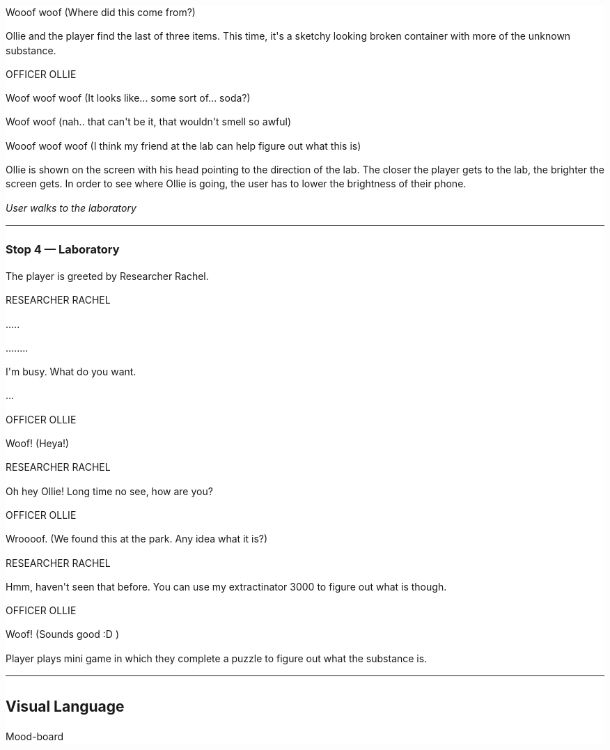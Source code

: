 Wooof woof (Where did this come from?)

Ollie and the player find the last of three items. This time, it's a sketchy looking broken container with more of the unknown substance.

OFFICER OLLIE

Woof woof woof (It looks like... some sort of... soda?)

Woof woof (nah.. that can't be it, that wouldn't smell so awful)

Wooof woof woof (I think my friend at the lab can help figure out what this is)

Ollie is shown on the screen with his head pointing to the direction of the lab. The closer the player gets to the lab, the brighter the screen gets. In order to see where Ollie is going, the user has to lower the brightness of their phone.

*User walks to the laboratory*

---

### Stop 4 — Laboratory

The player is greeted by Researcher Rachel.

RESEARCHER RACHEL

.....

........

I'm busy. What do you want.

...

OFFICER OLLIE

Woof! (Heya!)

RESEARCHER RACHEL

Oh hey Ollie! Long time no see, how are you?

OFFICER OLLIE

Wroooof. (We found this at the park. Any idea what it is?)

RESEARCHER RACHEL

Hmm, haven't seen that before. You can use my extractinator 3000 to figure out what is though.

OFFICER OLLIE

Woof! (Sounds good :D )

Player plays mini game in which they complete a puzzle to figure out what the substance is.

---

## Visual Language

Mood-board
